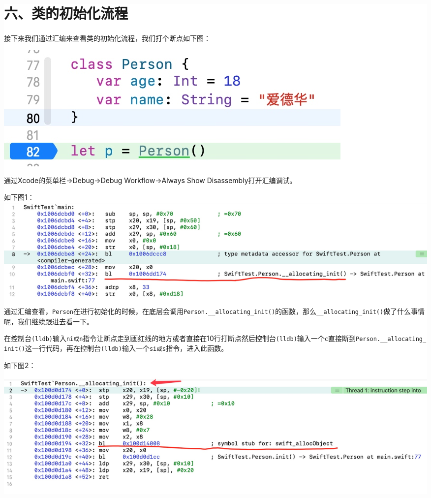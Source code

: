 # 六、类的初始化流程
接下来我们通过汇编来查看类的初始化流程，我们打个断点如下图：

![](media/16463009789251/16463627757418.jpg)

通过Xcode的菜单栏->Debug->Debug Workflow->Always Show Disassembly打开汇编调试。

如下图1：
![](media/16463009789251/16463629860793.jpg)

通过汇编查看，`Person`在进行初始化的时候，在底层会调用`Person.__allocating_init()`的函数，那么`__allocating_init()`做了什么事情呢，我们继续跟进去看一下。

在控制台`(lldb)`输入`ni或n`指令让断点走到画红线的地方或者直接在10行打断点然后控制台`(lldb)`输入一个`c`直接断到`Person.__allocating_init()`这一行代码，再在控制台`(lldb)`输入一个`si或s`指令，进入此函数。

如下图2：

![](media/16463009789251/16463634451366.jpg)
